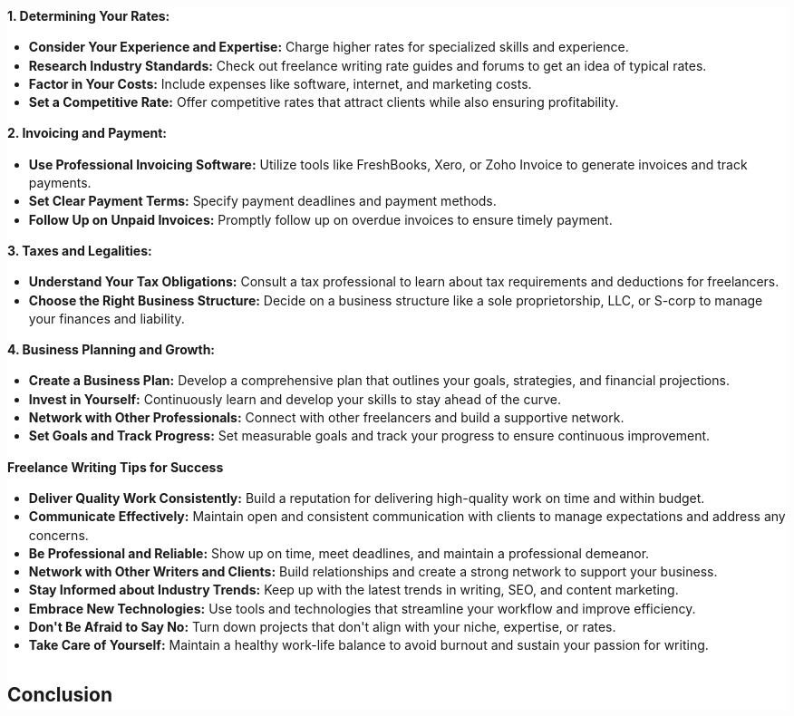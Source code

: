 **1. Determining Your Rates:**

- **Consider Your Experience and Expertise:** Charge higher rates for specialized skills and experience.
- **Research Industry Standards:** Check out freelance writing rate guides and forums to get an idea of typical rates.
- **Factor in Your Costs:** Include expenses like software, internet, and marketing costs.
- **Set a Competitive Rate:** Offer competitive rates that attract clients while also ensuring profitability.

**2. Invoicing and Payment:**

- **Use Professional Invoicing Software:** Utilize tools like FreshBooks, Xero, or Zoho Invoice to generate invoices and track payments.
- **Set Clear Payment Terms:** Specify payment deadlines and payment methods.
- **Follow Up on Unpaid Invoices:** Promptly follow up on overdue invoices to ensure timely payment.

**3. Taxes and Legalities:**

- **Understand Your Tax Obligations:** Consult a tax professional to learn about tax requirements and deductions for freelancers.
- **Choose the Right Business Structure:** Decide on a business structure like a sole proprietorship, LLC, or S-corp to manage your finances and liability.

**4. Business Planning and Growth:**

- **Create a Business Plan:** Develop a comprehensive plan that outlines your goals, strategies, and financial projections.
- **Invest in Yourself:** Continuously learn and develop your skills to stay ahead of the curve.
- **Network with Other Professionals:** Connect with other freelancers and build a supportive network.
- **Set Goals and Track Progress:** Set measurable goals and track your progress to ensure continuous improvement.

**Freelance Writing Tips for Success**

- **Deliver Quality Work Consistently:** Build a reputation for delivering high-quality work on time and within budget.
- **Communicate Effectively:** Maintain open and consistent communication with clients to manage expectations and address any concerns.
- **Be Professional and Reliable:** Show up on time, meet deadlines, and maintain a professional demeanor.
- **Network with Other Writers and Clients:** Build relationships and create a strong network to support your business.
- **Stay Informed about Industry Trends:** Keep up with the latest trends in writing, SEO, and content marketing.
- **Embrace New Technologies:** Use tools and technologies that streamline your workflow and improve efficiency.
- **Don't Be Afraid to Say No:** Turn down projects that don't align with your niche, expertise, or rates.
- **Take Care of Yourself:** Maintain a healthy work-life balance to avoid burnout and sustain your passion for writing.

## Conclusion
